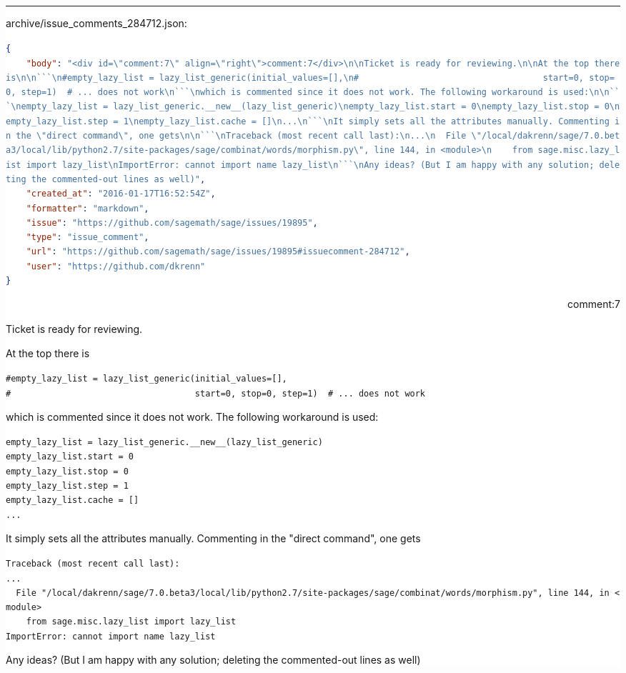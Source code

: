 


---

archive/issue_comments_284712.json:
```json
{
    "body": "<div id=\"comment:7\" align=\"right\">comment:7</div>\n\nTicket is ready for reviewing.\n\nAt the top there is\n\n```\n#empty_lazy_list = lazy_list_generic(initial_values=[],\n#                                    start=0, stop=0, step=1)  # ... does not work\n```\nwhich is commented since it does not work. The following workaround is used:\n\n```\nempty_lazy_list = lazy_list_generic.__new__(lazy_list_generic)\nempty_lazy_list.start = 0\nempty_lazy_list.stop = 0\nempty_lazy_list.step = 1\nempty_lazy_list.cache = []\n...\n```\nIt simply sets all the attributes manually. Commenting in the \"direct command\", one gets\n\n```\nTraceback (most recent call last):\n...\n  File \"/local/dakrenn/sage/7.0.beta3/local/lib/python2.7/site-packages/sage/combinat/words/morphism.py\", line 144, in <module>\n    from sage.misc.lazy_list import lazy_list\nImportError: cannot import name lazy_list\n```\nAny ideas? (But I am happy with any solution; deleting the commented-out lines as well)",
    "created_at": "2016-01-17T16:52:54Z",
    "formatter": "markdown",
    "issue": "https://github.com/sagemath/sage/issues/19895",
    "type": "issue_comment",
    "url": "https://github.com/sagemath/sage/issues/19895#issuecomment-284712",
    "user": "https://github.com/dkrenn"
}
```

<div id="comment:7" align="right">comment:7</div>

Ticket is ready for reviewing.

At the top there is

```
#empty_lazy_list = lazy_list_generic(initial_values=[],
#                                    start=0, stop=0, step=1)  # ... does not work
```
which is commented since it does not work. The following workaround is used:

```
empty_lazy_list = lazy_list_generic.__new__(lazy_list_generic)
empty_lazy_list.start = 0
empty_lazy_list.stop = 0
empty_lazy_list.step = 1
empty_lazy_list.cache = []
...
```
It simply sets all the attributes manually. Commenting in the "direct command", one gets

```
Traceback (most recent call last):
...
  File "/local/dakrenn/sage/7.0.beta3/local/lib/python2.7/site-packages/sage/combinat/words/morphism.py", line 144, in <module>
    from sage.misc.lazy_list import lazy_list
ImportError: cannot import name lazy_list
```
Any ideas? (But I am happy with any solution; deleting the commented-out lines as well)
